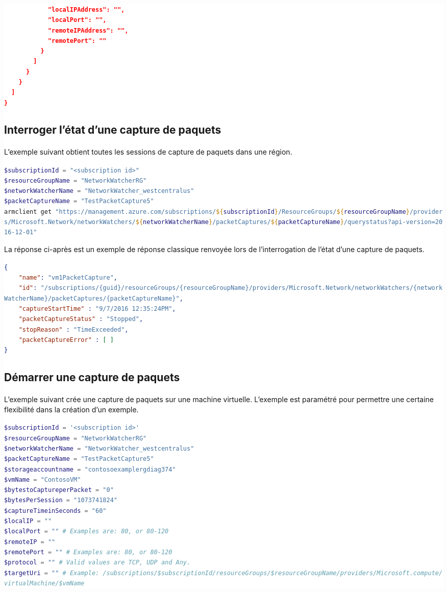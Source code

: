 ```json
            "localIPAddress": "",
            "localPort": "",
            "remoteIPAddress": "",
            "remotePort": ""
          }
        ]
      }
    }
  ]
}
```

## <a name="query-packet-capture-status"></a>Interroger l’état d’une capture de paquets

L’exemple suivant obtient toutes les sessions de capture de paquets dans une région.

```powershell
$subscriptionId = "<subscription id>"
$resourceGroupName = "NetworkWatcherRG"
$networkWatcherName = "NetworkWatcher_westcentralus"
$packetCaptureName = "TestPacketCapture5"
armclient get "https://management.azure.com/subscriptions/${subscriptionId}/ResourceGroups/${resourceGroupName}/providers/Microsoft.Network/networkWatchers/${networkWatcherName}/packetCaptures/${packetCaptureName}/querystatus?api-version=2016-12-01"
```

La réponse ci-après est un exemple de réponse classique renvoyée lors de l’interrogation de l’état d’une capture de paquets.

```json
{
    "name": "vm1PacketCapture",
    "id": "/subscriptions/{guid}/resourceGroups/{resourceGroupName}/providers/Microsoft.Network/networkWatchers/{networkWatcherName}/packetCaptures/{packetCaptureName}",
    "captureStartTime" : "9/7/2016 12:35:24PM",
    "packetCaptureStatus" : "Stopped",
    "stopReason" : "TimeExceeded",
    "packetCaptureError" : [ ]
}
```

## <a name="start-packet-capture"></a>Démarrer une capture de paquets

L’exemple suivant crée une capture de paquets sur une machine virtuelle.  L’exemple est paramétré pour permettre une certaine flexibilité dans la création d’un exemple.

```powershell
$subscriptionId = '<subscription id>'
$resourceGroupName = "NetworkWatcherRG"
$networkWatcherName = "NetworkWatcher_westcentralus"
$packetCaptureName = "TestPacketCapture5"
$storageaccountname = "contosoexamplergdiag374"
$vmName = "ContosoVM"
$bytestoCaptureperPacket = "0"
$bytesPerSession = "1073741824"
$captureTimeinSeconds = "60"
$localIP = ""
$localPort = "" # Examples are: 80, or 80-120
$remoteIP = ""
$remotePort = "" # Examples are: 80, or 80-120
$protocol = "" # Valid values are TCP, UDP and Any.
$targetUri = "" # Example: /subscriptions/$subscriptionId/resourceGroups/$resourceGroupName/providers/Microsoft.compute/virtualMachine/$vmName
```